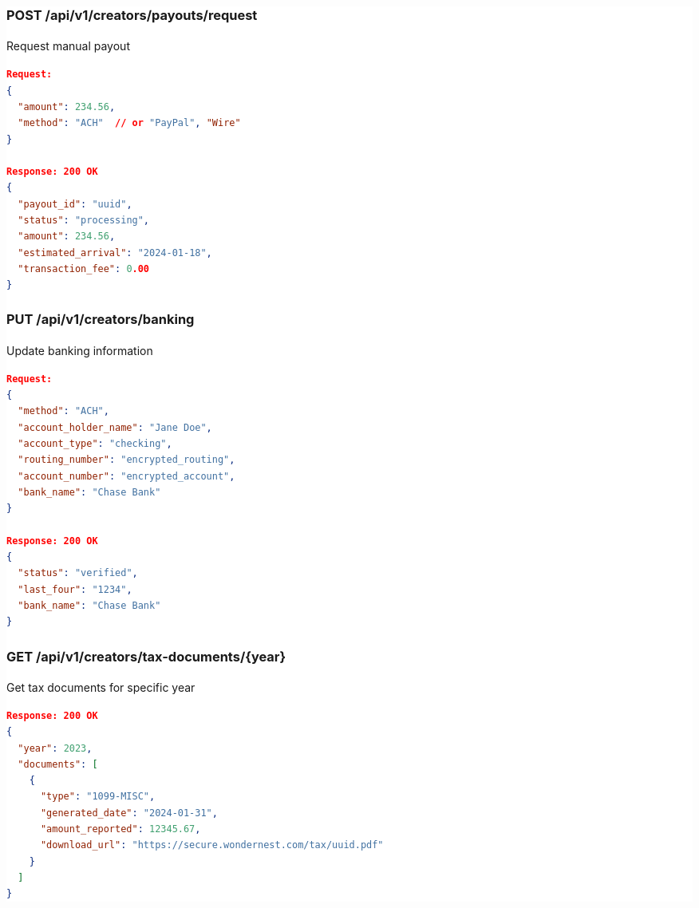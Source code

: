 
### POST /api/v1/creators/payouts/request
Request manual payout
```json
Request:
{
  "amount": 234.56,
  "method": "ACH"  // or "PayPal", "Wire"
}

Response: 200 OK
{
  "payout_id": "uuid",
  "status": "processing",
  "amount": 234.56,
  "estimated_arrival": "2024-01-18",
  "transaction_fee": 0.00
}
```

### PUT /api/v1/creators/banking
Update banking information
```json
Request:
{
  "method": "ACH",
  "account_holder_name": "Jane Doe",
  "account_type": "checking",
  "routing_number": "encrypted_routing",
  "account_number": "encrypted_account",
  "bank_name": "Chase Bank"
}

Response: 200 OK
{
  "status": "verified",
  "last_four": "1234",
  "bank_name": "Chase Bank"
}
```

### GET /api/v1/creators/tax-documents/{year}
Get tax documents for specific year
```json
Response: 200 OK
{
  "year": 2023,
  "documents": [
    {
      "type": "1099-MISC",
      "generated_date": "2024-01-31",
      "amount_reported": 12345.67,
      "download_url": "https://secure.wondernest.com/tax/uuid.pdf"
    }
  ]
}
```
